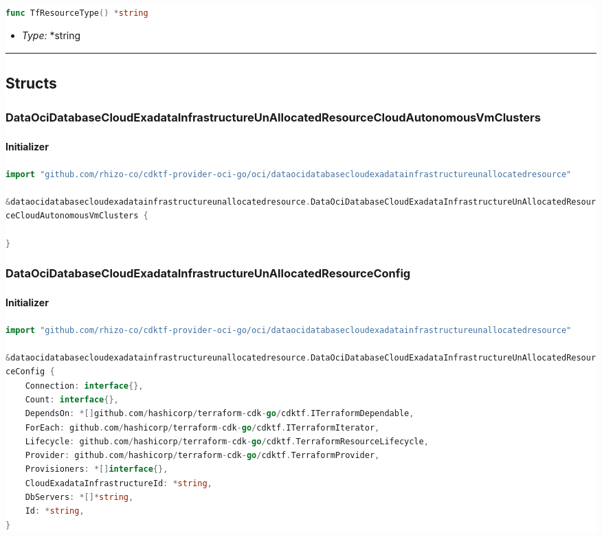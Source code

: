 ```go
func TfResourceType() *string
```

- *Type:* *string

---

## Structs <a name="Structs" id="Structs"></a>

### DataOciDatabaseCloudExadataInfrastructureUnAllocatedResourceCloudAutonomousVmClusters <a name="DataOciDatabaseCloudExadataInfrastructureUnAllocatedResourceCloudAutonomousVmClusters" id="rhizo-co-terraform-provider-oci.dataOciDatabaseCloudExadataInfrastructureUnAllocatedResource.DataOciDatabaseCloudExadataInfrastructureUnAllocatedResourceCloudAutonomousVmClusters"></a>

#### Initializer <a name="Initializer" id="rhizo-co-terraform-provider-oci.dataOciDatabaseCloudExadataInfrastructureUnAllocatedResource.DataOciDatabaseCloudExadataInfrastructureUnAllocatedResourceCloudAutonomousVmClusters.Initializer"></a>

```go
import "github.com/rhizo-co/cdktf-provider-oci-go/oci/dataocidatabasecloudexadatainfrastructureunallocatedresource"

&dataocidatabasecloudexadatainfrastructureunallocatedresource.DataOciDatabaseCloudExadataInfrastructureUnAllocatedResourceCloudAutonomousVmClusters {

}
```


### DataOciDatabaseCloudExadataInfrastructureUnAllocatedResourceConfig <a name="DataOciDatabaseCloudExadataInfrastructureUnAllocatedResourceConfig" id="rhizo-co-terraform-provider-oci.dataOciDatabaseCloudExadataInfrastructureUnAllocatedResource.DataOciDatabaseCloudExadataInfrastructureUnAllocatedResourceConfig"></a>

#### Initializer <a name="Initializer" id="rhizo-co-terraform-provider-oci.dataOciDatabaseCloudExadataInfrastructureUnAllocatedResource.DataOciDatabaseCloudExadataInfrastructureUnAllocatedResourceConfig.Initializer"></a>

```go
import "github.com/rhizo-co/cdktf-provider-oci-go/oci/dataocidatabasecloudexadatainfrastructureunallocatedresource"

&dataocidatabasecloudexadatainfrastructureunallocatedresource.DataOciDatabaseCloudExadataInfrastructureUnAllocatedResourceConfig {
	Connection: interface{},
	Count: interface{},
	DependsOn: *[]github.com/hashicorp/terraform-cdk-go/cdktf.ITerraformDependable,
	ForEach: github.com/hashicorp/terraform-cdk-go/cdktf.ITerraformIterator,
	Lifecycle: github.com/hashicorp/terraform-cdk-go/cdktf.TerraformResourceLifecycle,
	Provider: github.com/hashicorp/terraform-cdk-go/cdktf.TerraformProvider,
	Provisioners: *[]interface{},
	CloudExadataInfrastructureId: *string,
	DbServers: *[]*string,
	Id: *string,
}
```

